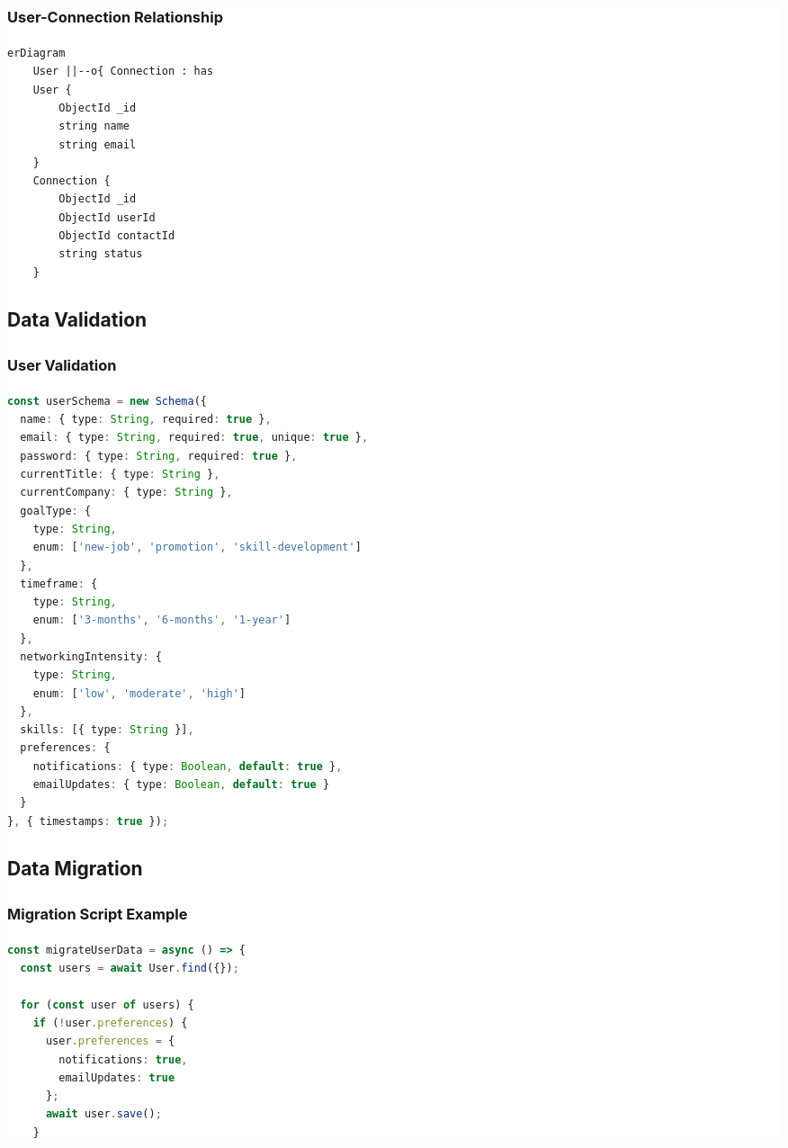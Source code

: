 ### User-Connection Relationship
```mermaid
erDiagram
    User ||--o{ Connection : has
    User {
        ObjectId _id
        string name
        string email
    }
    Connection {
        ObjectId _id
        ObjectId userId
        ObjectId contactId
        string status
    }
```

## Data Validation

### User Validation
```typescript
const userSchema = new Schema({
  name: { type: String, required: true },
  email: { type: String, required: true, unique: true },
  password: { type: String, required: true },
  currentTitle: { type: String },
  currentCompany: { type: String },
  goalType: { 
    type: String, 
    enum: ['new-job', 'promotion', 'skill-development'] 
  },
  timeframe: { 
    type: String, 
    enum: ['3-months', '6-months', '1-year'] 
  },
  networkingIntensity: { 
    type: String, 
    enum: ['low', 'moderate', 'high'] 
  },
  skills: [{ type: String }],
  preferences: {
    notifications: { type: Boolean, default: true },
    emailUpdates: { type: Boolean, default: true }
  }
}, { timestamps: true });
```

## Data Migration

### Migration Script Example
```typescript
const migrateUserData = async () => {
  const users = await User.find({});
  
  for (const user of users) {
    if (!user.preferences) {
      user.preferences = {
        notifications: true,
        emailUpdates: true
      };
      await user.save();
    }
```